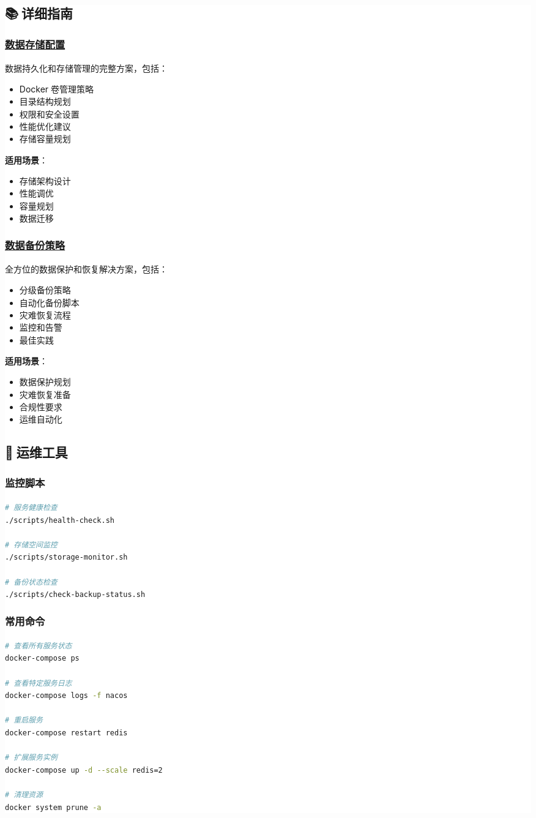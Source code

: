 ## 📚 详细指南
### [数据存储配置](数据存储.md)
数据持久化和存储管理的完整方案，包括：
- Docker 卷管理策略
- 目录结构规划
- 权限和安全设置
- 性能优化建议
- 存储容量规划

**适用场景**：
- 存储架构设计
- 性能调优
- 容量规划
- 数据迁移

### [数据备份策略](数据备份.md)
全方位的数据保护和恢复解决方案，包括：
- 分级备份策略
- 自动化备份脚本
- 灾难恢复流程
- 监控和告警
- 最佳实践

**适用场景**：
- 数据保护规划
- 灾难恢复准备
- 合规性要求
- 运维自动化

## 🔧 运维工具

### 监控脚本

```bash
# 服务健康检查
./scripts/health-check.sh

# 存储空间监控
./scripts/storage-monitor.sh

# 备份状态检查
./scripts/check-backup-status.sh
```

### 常用命令

```bash
# 查看所有服务状态
docker-compose ps

# 查看特定服务日志
docker-compose logs -f nacos

# 重启服务
docker-compose restart redis

# 扩展服务实例
docker-compose up -d --scale redis=2

# 清理资源
docker system prune -a
```
